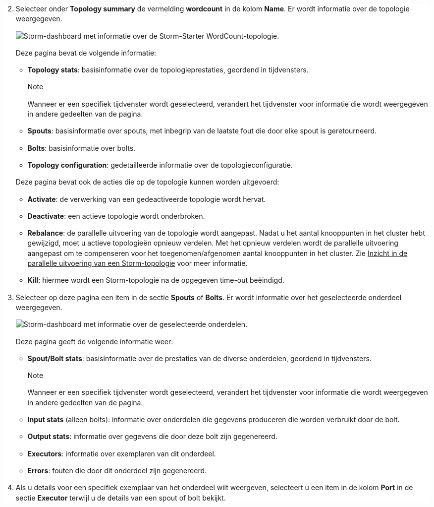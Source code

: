 2. Selecteer onder **Topology summary** de vermelding **wordcount** in de kolom **Name**. Er wordt informatie over de topologie weergegeven.

    ![Storm-dashboard met informatie over de Storm-Starter WordCount-topologie.](./media/apache-storm-tutorial-get-started-linux/topology-summary.png)

    Deze pagina bevat de volgende informatie:

    * **Topology stats**: basisinformatie over de topologieprestaties, geordend in tijdvensters.

        > [!NOTE]
        > Wanneer er een specifiek tijdvenster wordt geselecteerd, verandert het tijdvenster voor informatie die wordt weergegeven in andere gedeelten van de pagina.

    * **Spouts**: basisinformatie over spouts, met inbegrip van de laatste fout die door elke spout is geretourneerd.

    * **Bolts**: basisinformatie over bolts.

    * **Topology configuration**: gedetailleerde informatie over de topologieconfiguratie.

    Deze pagina bevat ook de acties die op de topologie kunnen worden uitgevoerd:

    * **Activate**: de verwerking van een gedeactiveerde topologie wordt hervat.

    * **Deactivate**: een actieve topologie wordt onderbroken.

    * **Rebalance**: de parallelle uitvoering van de topologie wordt aangepast. Nadat u het aantal knooppunten in het cluster hebt gewijzigd, moet u actieve topologieën opnieuw verdelen. Met het opnieuw verdelen wordt de parallelle uitvoering aangepast om te compenseren voor het toegenomen/afgenomen aantal knooppunten in het cluster. Zie [Inzicht in de parallelle uitvoering van een Storm-topologie](http://storm.apache.org/documentation/Understanding-the-parallelism-of-a-Storm-topology.html) voor meer informatie.

    * **Kill**: hiermee wordt een Storm-topologie na de opgegeven time-out beëindigd.

3. Selecteer op deze pagina een item in de sectie **Spouts** of **Bolts**. Er wordt informatie over het geselecteerde onderdeel weergegeven.

    ![Storm-dashboard met informatie over de geselecteerde onderdelen.](./media/apache-storm-tutorial-get-started-linux/component-summary.png)

    Deze pagina geeft de volgende informatie weer:

    * **Spout/Bolt stats**: basisinformatie over de prestaties van de diverse onderdelen, geordend in tijdvensters.

        > [!NOTE]
        > Wanneer er een specifiek tijdvenster wordt geselecteerd, verandert het tijdvenster voor informatie die wordt weergegeven in andere gedeelten van de pagina.

    * **Input stats** (alleen bolts): informatie over onderdelen die gegevens produceren die worden verbruikt door de bolt.

    * **Output stats**: informatie over gegevens die door deze bolt zijn gegenereerd.

    * **Executors**: informatie over exemplaren van dit onderdeel.

    * **Errors**: fouten die door dit onderdeel zijn gegenereerd.

4. Als u details voor een specifiek exemplaar van het onderdeel wilt weergeven, selecteert u een item in de kolom **Port** in de sectie **Executor** terwijl u de details van een spout of bolt bekijkt.


[apachestorm]: https://storm.incubator.apache.org
[stormdocs]: http://storm.incubator.apache.org/documentation/Documentation.html
[stormstarter]: https://github.com/apache/storm/tree/master/examples/storm-starter
[stormjavadocs]: https://storm.incubator.apache.org/apidocs/
[hdinsight-provision]: hdinsight-hadoop-provision-linux-clusters.md
[preview-portal]: https://portal.azure.com/